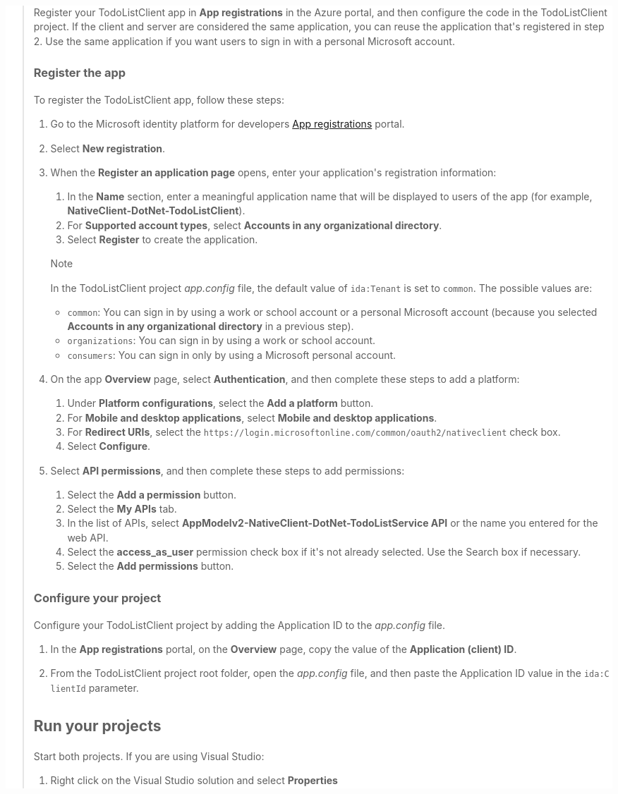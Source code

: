 > 
> Register your TodoListClient app in **App registrations** in the Azure portal, and then configure the code in the TodoListClient project. If the client and server are considered the same application, you can reuse the application that's registered in step 2. Use the same application if you want users to sign in with a personal Microsoft account.
> 
> ### Register the app
> 
> To register the TodoListClient app, follow these steps:
> 
> 1. Go to the Microsoft identity platform for developers [App registrations](https://go.microsoft.com/fwlink/?linkid=2083908) portal.
> 1. Select **New registration**.
> 1. When the **Register an application page** opens, enter your application's registration information:
> 
>     1. In the **Name** section, enter a meaningful application name that will be displayed to users of the app (for example, **NativeClient-DotNet-TodoListClient**).
>     1. For **Supported account types**, select **Accounts in any organizational directory**.
>     1. Select **Register** to create the application.
> 
>    > [!NOTE]
>    > In the TodoListClient project *app.config* file, the default value of `ida:Tenant` is set to `common`. The possible values are:
>    >
>    > - `common`: You can sign in by using a work or school account or a personal Microsoft account (because you selected **Accounts in any organizational directory** in a previous step).
>    > - `organizations`: You can sign in by using a work or school account.
>    > - `consumers`: You can sign in only by using a Microsoft personal account.
> 
> 1. On the app **Overview** page, select **Authentication**, and then complete these steps to add a platform:
> 
>     1. Under **Platform configurations**, select the **Add a platform** button.
>     1. For **Mobile and desktop applications**, select **Mobile and desktop applications**.
>     1. For **Redirect URIs**, select the `https://login.microsoftonline.com/common/oauth2/nativeclient` check box.
>     1. Select **Configure**.
> 
> 1. Select **API permissions**, and then complete these steps to add permissions:
> 
>     1. Select the **Add a permission** button.
>     1. Select the **My APIs** tab.
>     1. In the list of APIs, select **AppModelv2-NativeClient-DotNet-TodoListService API** or the name you entered for the web API.
>     1. Select the **access_as_user** permission check box if it's not already selected. Use the Search box if necessary.
>     1. Select the **Add permissions** button.
> 
> ### Configure your project
> 
> Configure your TodoListClient project by adding the Application ID to the *app.config* file.
> 
> 1. In the **App registrations** portal, on the **Overview** page, copy the value of the **Application (client) ID**.
> 
> 1. From the TodoListClient project root folder, open the *app.config* file, and then paste the Application ID value in the `ida:ClientId` parameter.
> 
> ## Run your projects
> 
> Start both projects. If you are using Visual Studio:
> 
> 1. Right click on the Visual Studio solution and select **Properties**